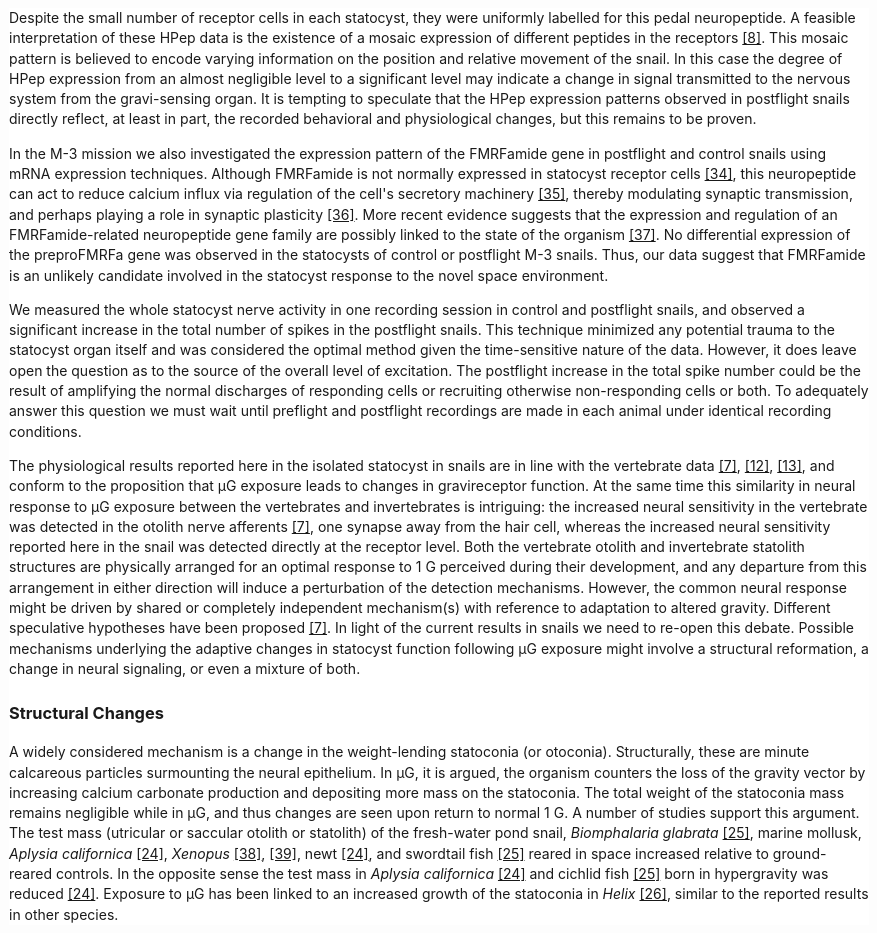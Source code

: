 Despite the small number of receptor cells in each statocyst, they were uniformly labelled for this pedal neuropeptide. A feasible interpretation of these HPep data is the existence of a mosaic expression of different peptides in the receptors [[8]](#pone.0017710-Ohsuga1). This mosaic pattern is believed to encode varying information on the position and relative movement of the snail. In this case the degree of HPep expression from an almost negligible level to a significant level may indicate a change in signal transmitted to the nervous system from the gravi-sensing organ. It is tempting to speculate that the HPep expression patterns observed in postflight snails directly reflect, at least in part, the recorded behavioral and physiological changes, but this remains to be proven.

In the M-3 mission we also investigated the expression pattern of the FMRFamide gene in postflight and control snails using mRNA expression techniques. Although FMRFamide is not normally expressed in statocyst receptor cells [[34]](#pone.0017710-Elekes1), this neuropeptide can act to reduce calcium influx via regulation of the cell's secretory machinery [[35]](#pone.0017710-Llins1), thereby modulating synaptic transmission, and perhaps playing a role in synaptic plasticity [[36]](#pone.0017710-Blumenfeld1). More recent evidence suggests that the expression and regulation of an FMRFamide-related neuropeptide gene family are possibly linked to the state of the organism [[37]](#pone.0017710-Kim1). No differential expression of the preproFMRFa gene was observed in the statocysts of control or postflight M-3 snails. Thus, our data suggest that FMRFamide is an unlikely candidate involved in the statocyst response to the novel space environment.

We measured the whole statocyst nerve activity in one recording session in control and postflight snails, and observed a significant increase in the total number of spikes in the postflight snails. This technique minimized any potential trauma to the statocyst organ itself and was considered the optimal method given the time-sensitive nature of the data. However, it does leave open the question as to the source of the overall level of excitation. The postflight increase in the total spike number could be the result of amplifying the normal discharges of responding cells or recruiting otherwise non-responding cells or both. To adequately answer this question we must wait until preflight and postflight recordings are made in each animal under identical recording conditions.

The physiological results reported here in the isolated statocyst in snails are in line with the vertebrate data [[7]](#pone.0017710-Boyle1), [[12]](#pone.0017710-Reason1), [[13]](#pone.0017710-Cohen1), and conform to the proposition that µG exposure leads to changes in gravireceptor function. At the same time this similarity in neural response to µG exposure between the vertebrates and invertebrates is intriguing: the increased neural sensitivity in the vertebrate was detected in the otolith nerve afferents [[7]](#pone.0017710-Boyle1), one synapse away from the hair cell, whereas the increased neural sensitivity reported here in the snail was detected directly at the receptor level. Both the vertebrate otolith and invertebrate statolith structures are physically arranged for an optimal response to 1 G perceived during their development, and any departure from this arrangement in either direction will induce a perturbation of the detection mechanisms. However, the common neural response might be driven by shared or completely independent mechanism(s) with reference to adaptation to altered gravity. Different speculative hypotheses have been proposed [[7]](#pone.0017710-Boyle1). In light of the current results in snails we need to re-open this debate. Possible mechanisms underlying the adaptive changes in statocyst function following µG exposure might involve a structural reformation, a change in neural signaling, or even a mixture of both.

### Structural Changes

A widely considered mechanism is a change in the weight-lending statoconia (or otoconia). Structurally, these are minute calcareous particles surmounting the neural epithelium. In µG, it is argued, the organism counters the loss of the gravity vector by increasing calcium carbonate production and depositing more mass on the statoconia. The total weight of the statoconia mass remains negligible while in µG, and thus changes are seen upon return to normal 1 G. A number of studies support this argument. The test mass (utricular or saccular otolith or statolith) of the fresh-water pond snail, *Biomphalaria glabrata*
[[25]](#pone.0017710-Wiederhold2), marine mollusk, *Aplysia californica*
[[24]](#pone.0017710-Wiederhold1), *Xenopus*
[[38]](#pone.0017710-Lychakov1), [[39]](#pone.0017710-Lychakov2), newt [[24]](#pone.0017710-Wiederhold1), and swordtail fish [[25]](#pone.0017710-Wiederhold2) reared in space increased relative to ground-reared controls. In the opposite sense the test mass in *Aplysia californica*
[[24]](#pone.0017710-Wiederhold1) and cichlid fish [[25]](#pone.0017710-Wiederhold2) born in hypergravity was reduced [[24]](#pone.0017710-Wiederhold1). Exposure to µG has been linked to an increased growth of the statoconia in *Helix*
[[26]](#pone.0017710-Gorgiladze1), similar to the reported results in other species.
